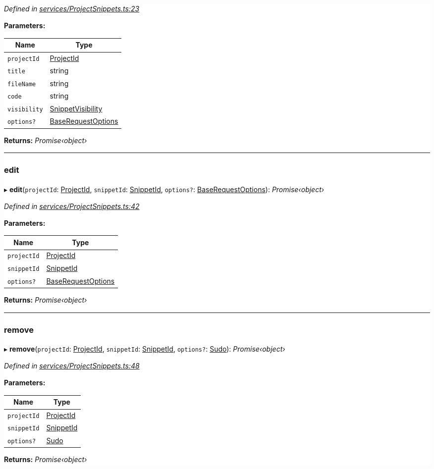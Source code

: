 *Defined in [services/ProjectSnippets.ts:23](https://github.com/arsdehnel/node-gitlab/blob/c2ee9bb/src/services/ProjectSnippets.ts#L23)*

**Parameters:**

Name | Type |
------ | ------ |
`projectId` | [ProjectId](../modules/_services_index_.md#projectid) |
`title` | string |
`fileName` | string |
`code` | string |
`visibility` | [SnippetVisibility](../modules/_services_index_.md#snippetvisibility) |
`options?` | [BaseRequestOptions](../interfaces/_infrastructure_index_.baserequestoptions.md) |

**Returns:** *Promise‹object›*

___

###  edit

▸ **edit**(`projectId`: [ProjectId](../modules/_services_index_.md#projectid), `snippetId`: [SnippetId](../modules/_services_index_.md#snippetid), `options?`: [BaseRequestOptions](../interfaces/_infrastructure_index_.baserequestoptions.md)): *Promise‹object›*

*Defined in [services/ProjectSnippets.ts:42](https://github.com/arsdehnel/node-gitlab/blob/c2ee9bb/src/services/ProjectSnippets.ts#L42)*

**Parameters:**

Name | Type |
------ | ------ |
`projectId` | [ProjectId](../modules/_services_index_.md#projectid) |
`snippetId` | [SnippetId](../modules/_services_index_.md#snippetid) |
`options?` | [BaseRequestOptions](../interfaces/_infrastructure_index_.baserequestoptions.md) |

**Returns:** *Promise‹object›*

___

###  remove

▸ **remove**(`projectId`: [ProjectId](../modules/_services_index_.md#projectid), `snippetId`: [SnippetId](../modules/_services_index_.md#snippetid), `options?`: [Sudo](../interfaces/_infrastructure_index_.sudo.md)): *Promise‹object›*

*Defined in [services/ProjectSnippets.ts:48](https://github.com/arsdehnel/node-gitlab/blob/c2ee9bb/src/services/ProjectSnippets.ts#L48)*

**Parameters:**

Name | Type |
------ | ------ |
`projectId` | [ProjectId](../modules/_services_index_.md#projectid) |
`snippetId` | [SnippetId](../modules/_services_index_.md#snippetid) |
`options?` | [Sudo](../interfaces/_infrastructure_index_.sudo.md) |

**Returns:** *Promise‹object›*
